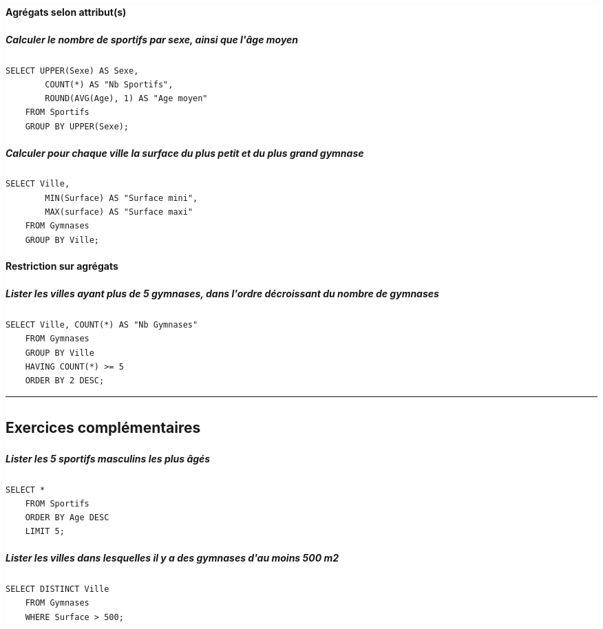 #### Agrégats selon attribut(s)

##### Calculer le nombre de sportifs par sexe, ainsi que l'âge moyen

```
SELECT UPPER(Sexe) AS Sexe,
        COUNT(*) AS "Nb Sportifs",
        ROUND(AVG(Age), 1) AS "Age moyen"
    FROM Sportifs
    GROUP BY UPPER(Sexe);
```

##### Calculer pour chaque ville la surface du plus petit et du plus grand gymnase

```
SELECT Ville,
        MIN(Surface) AS "Surface mini",
        MAX(surface) AS "Surface maxi"
    FROM Gymnases
    GROUP BY Ville;
```

#### Restriction sur agrégats

##### Lister les villes ayant plus de 5 gymnases, dans l'ordre décroissant du nombre de gymnases

```
SELECT Ville, COUNT(*) AS "Nb Gymnases"
    FROM Gymnases
    GROUP BY Ville
    HAVING COUNT(*) >= 5
    ORDER BY 2 DESC;
```

<hr>

## Exercices complémentaires


##### Lister les 5 sportifs masculins les plus âgés

```
SELECT *
    FROM Sportifs
    ORDER BY Age DESC
    LIMIT 5;
```

##### Lister les villes dans lesquelles il y a des gymnases d'au moins 500 m2

```
SELECT DISTINCT Ville
    FROM Gymnases
    WHERE Surface > 500;
```
